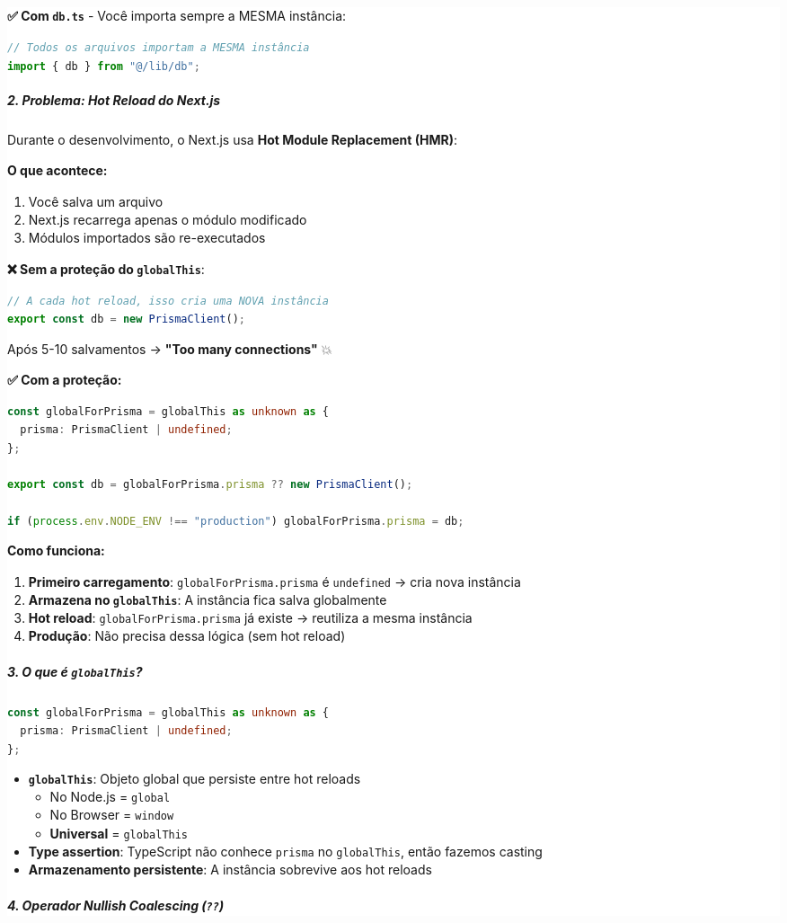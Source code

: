 **✅ Com `db.ts`** - Você importa sempre a MESMA instância:
```typescript
// Todos os arquivos importam a MESMA instância
import { db } from "@/lib/db";
```

##### 2. **Problema: Hot Reload do Next.js**

Durante o desenvolvimento, o Next.js usa **Hot Module Replacement (HMR)**:

**O que acontece:**
1. Você salva um arquivo
2. Next.js recarrega apenas o módulo modificado
3. Módulos importados são re-executados

**❌ Sem a proteção do `globalThis`**:
```typescript
// A cada hot reload, isso cria uma NOVA instância
export const db = new PrismaClient();
```

Após 5-10 salvamentos → **"Too many connections"** 💥

**✅ Com a proteção:**
```typescript
const globalForPrisma = globalThis as unknown as {
  prisma: PrismaClient | undefined;
};

export const db = globalForPrisma.prisma ?? new PrismaClient();

if (process.env.NODE_ENV !== "production") globalForPrisma.prisma = db;
```

**Como funciona:**
1. **Primeiro carregamento**: `globalForPrisma.prisma` é `undefined` → cria nova instância
2. **Armazena no `globalThis`**: A instância fica salva globalmente
3. **Hot reload**: `globalForPrisma.prisma` já existe → reutiliza a mesma instância
4. **Produção**: Não precisa dessa lógica (sem hot reload)

##### 3. **O que é `globalThis`?**

```typescript
const globalForPrisma = globalThis as unknown as {
  prisma: PrismaClient | undefined;
};
```

- **`globalThis`**: Objeto global que persiste entre hot reloads
  - No Node.js = `global`
  - No Browser = `window`
  - **Universal** = `globalThis`
- **Type assertion**: TypeScript não conhece `prisma` no `globalThis`, então fazemos casting
- **Armazenamento persistente**: A instância sobrevive aos hot reloads

##### 4. **Operador Nullish Coalescing (`??`)**
